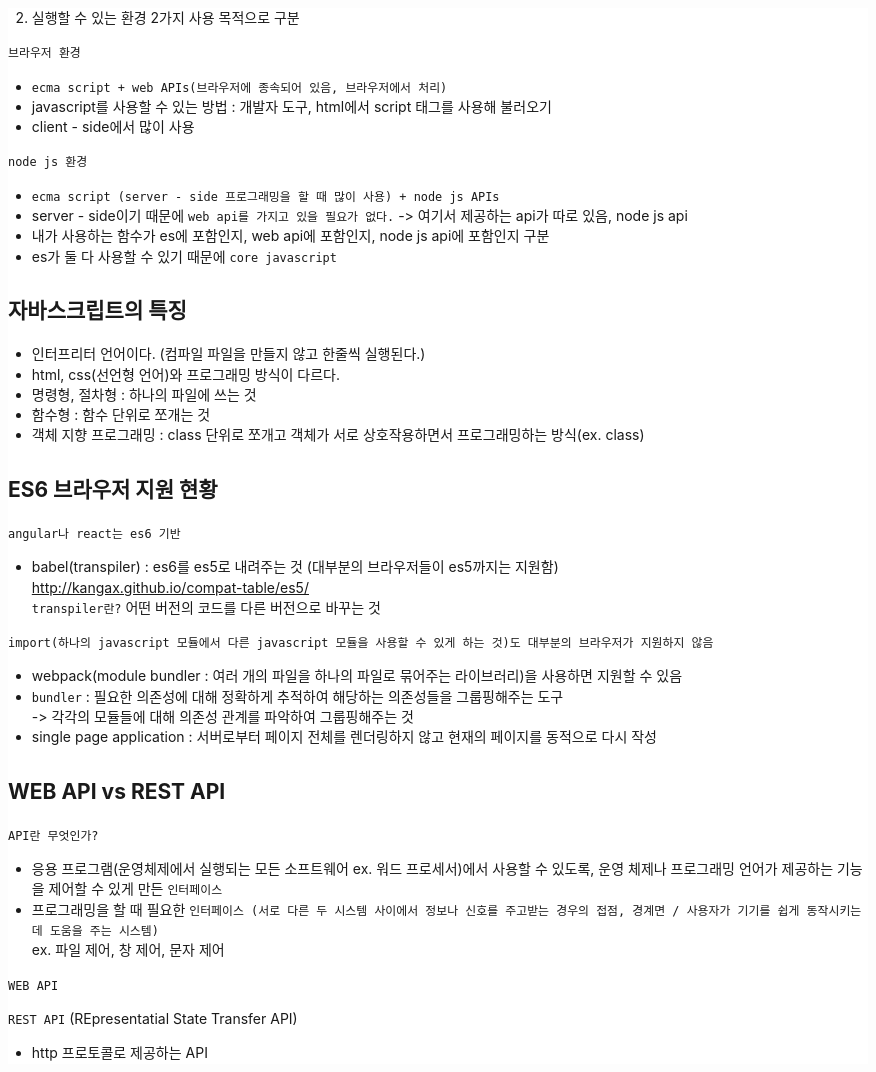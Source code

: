 2. 실행할 수 있는 환경 2가지 
사용 목적으로 구분  

`브라우저 환경`
- `ecma script + web APIs(브라우저에 종속되어 있음, 브라우저에서 처리) `
- javascript를 사용할 수 있는 방법 : 개발자 도구, html에서 script 태그를 사용해 불러오기
- client - side에서 많이 사용

`node js 환경`
- `ecma script (server - side 프로그래밍을 할 때 많이 사용) + node js APIs`
- server - side이기 때문에 `web api를 가지고 있을 필요가 없다.` -> 여기서 제공하는 api가 따로 있음, node js api 
- 내가 사용하는 함수가 es에 포함인지, web api에 포함인지, node js api에 포함인지 구분
- es가 둘 다 사용할 수 있기 때문에 `core javascript`



## 자바스크립트의 특징
- 인터프리터 언어이다. (컴파일 파일을 만들지 않고 한줄씩 실행된다.)
- html, css(선언형 언어)와 프로그래밍 방식이 다르다.
- 명령형, 절차형 : 하나의 파일에 쓰는 것
- 함수형 : 함수 단위로 쪼개는 것
- 객체 지향 프로그래밍 : class 단위로 쪼개고 객체가 서로 상호작용하면서 프로그래밍하는 방식(ex. class)

## ES6 브라우저 지원 현황
`angular나 react는 es6 기반`  
- babel(transpiler) : es6를 es5로 내려주는 것 (대부분의 브라우저들이 es5까지는 지원함)   
http://kangax.github.io/compat-table/es5/  
`transpiler란?` 어떤 버전의 코드를 다른 버전으로 바꾸는 것  

`import(하나의 javascript 모듈에서 다른 javascript 모듈을 사용할 수 있게 하는 것)도 대부분의 브라우저가 지원하지 않음`
- webpack(module bundler : 여러 개의 파일을 하나의 파일로 묶어주는 라이브러리)을 사용하면 지원할 수 있음  
- `bundler` : 필요한 의존성에 대해 정확하게 추적하여 해당하는 의존성들을 그룹핑해주는 도구  
-> 각각의 모듈들에 대해 의존성 관계를 파악하여 그룹핑해주는 것  
- single page application : 서버로부터 페이지 전체를 렌더링하지 않고 현재의 페이지를 동적으로 다시 작성  

## WEB API vs REST API
`API란 무엇인가?`
- 응용 프로그램(운영체제에서 실행되는 모든 소프트웨어 ex. 워드 프로세서)에서 사용할 수 있도록, 운영 체제나 프로그래밍 언어가 제공하는 기능을 제어할 수 있게 만든 `인터페이스`  
- 프로그래밍을 할 때 필요한 `인터페이스 (서로 다른 두 시스템 사이에서 정보나 신호를 주고받는 경우의 접점, 경계면 / 사용자가 기기를 쉽게 동작시키는데 도움을 주는 시스템)`  
ex. 파일 제어, 창 제어, 문자 제어

`WEB API`

`REST API` (REpresentatial State Transfer API)
- http 프로토콜로 제공하는 API
